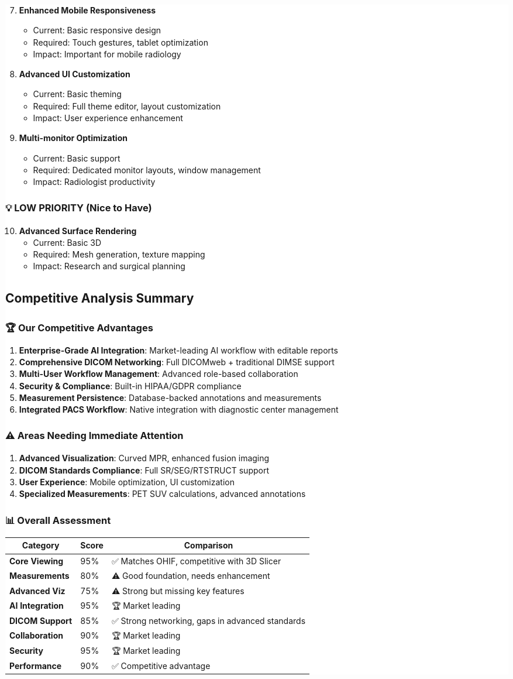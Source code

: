 7. **Enhanced Mobile Responsiveness**
   - Current: Basic responsive design
   - Required: Touch gestures, tablet optimization
   - Impact: Important for mobile radiology

8. **Advanced UI Customization**
   - Current: Basic theming
   - Required: Full theme editor, layout customization
   - Impact: User experience enhancement

9. **Multi-monitor Optimization**
   - Current: Basic support
   - Required: Dedicated monitor layouts, window management
   - Impact: Radiologist productivity

### 💡 LOW PRIORITY (Nice to Have)

10. **Advanced Surface Rendering**
    - Current: Basic 3D
    - Required: Mesh generation, texture mapping
    - Impact: Research and surgical planning

## Competitive Analysis Summary

### 🏆 **Our Competitive Advantages**

1. **Enterprise-Grade AI Integration**: Market-leading AI workflow with editable reports
2. **Comprehensive DICOM Networking**: Full DICOMweb + traditional DIMSE support
3. **Multi-User Workflow Management**: Advanced role-based collaboration
4. **Security & Compliance**: Built-in HIPAA/GDPR compliance
5. **Measurement Persistence**: Database-backed annotations and measurements
6. **Integrated PACS Workflow**: Native integration with diagnostic center management

### ⚠️ **Areas Needing Immediate Attention**

1. **Advanced Visualization**: Curved MPR, enhanced fusion imaging
2. **DICOM Standards Compliance**: Full SR/SEG/RTSTRUCT support
3. **User Experience**: Mobile optimization, UI customization
4. **Specialized Measurements**: PET SUV calculations, advanced annotations

### 📊 **Overall Assessment**

| Category | Score | Comparison |
|----------|-------|------------|
| **Core Viewing** | 95% | ✅ Matches OHIF, competitive with 3D Slicer |
| **Measurements** | 80% | ⚠️ Good foundation, needs enhancement |
| **Advanced Viz** | 75% | ⚠️ Strong but missing key features |
| **AI Integration** | 95% | 🏆 Market leading |
| **DICOM Support** | 85% | ✅ Strong networking, gaps in advanced standards |
| **Collaboration** | 90% | 🏆 Market leading |
| **Security** | 95% | 🏆 Market leading |
| **Performance** | 90% | ✅ Competitive advantage |
